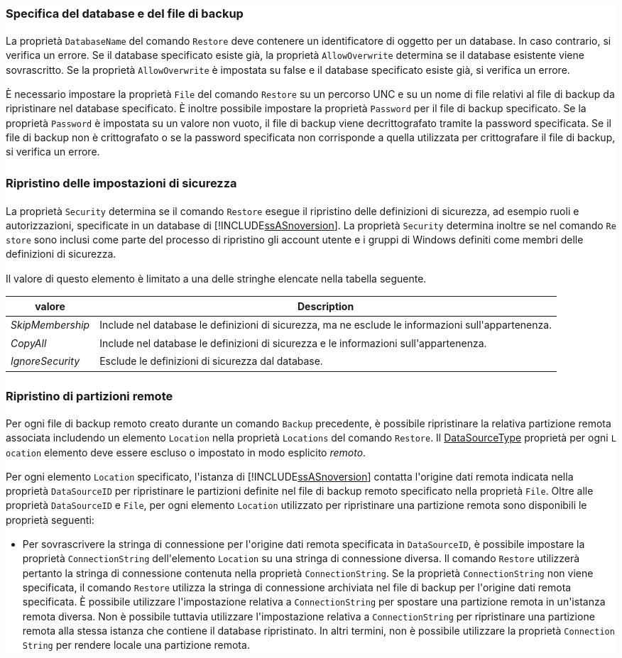 ### <a name="specifying-the-database-and-backup-file"></a>Specifica del database e del file di backup  
 La proprietà `DatabaseName` del comando `Restore` deve contenere un identificatore di oggetto per un database. In caso contrario, si verifica un errore. Se il database specificato esiste già, la proprietà `AllowOverwrite` determina se il database esistente viene sovrascritto. Se la proprietà `AllowOverwrite` è impostata su false e il database specificato esiste già, si verifica un errore.  
  
 È necessario impostare la proprietà `File` del comando `Restore` su un percorso UNC e su un nome di file relativi al file di backup da ripristinare nel database specificato. È inoltre possibile impostare la proprietà `Password` per il file di backup specificato. Se la proprietà `Password` è impostata su un valore non vuoto, il file di backup viene decrittografato tramite la password specificata. Se il file di backup non è crittografato o se la password specificata non corrisponde a quella utilizzata per crittografare il file di backup, si verifica un errore.  
  
### <a name="restoring-security-settings"></a>Ripristino delle impostazioni di sicurezza  
 La proprietà `Security` determina se il comando `Restore` esegue il ripristino delle definizioni di sicurezza, ad esempio ruoli e autorizzazioni, specificate in un database di [!INCLUDE[ssASnoversion](../../includes/ssasnoversion-md.md)]. La proprietà `Security` determina inoltre se nel comando `Restore` sono inclusi come parte del processo di ripristino gli account utente e i gruppi di Windows definiti come membri delle definizioni di sicurezza.  
  
 Il valore di questo elemento è limitato a una delle stringhe elencate nella tabella seguente.  
  
|valore|Description|  
|-----------|-----------------|  
|*SkipMembership*|Include nel database le definizioni di sicurezza, ma ne esclude le informazioni sull'appartenenza.|  
|*CopyAll*|Include nel database le definizioni di sicurezza e le informazioni sull'appartenenza.|  
|*IgnoreSecurity*|Esclude le definizioni di sicurezza dal database.|  
  
### <a name="restoring-remote-partitions"></a>Ripristino di partizioni remote  
 Per ogni file di backup remoto creato durante un comando `Backup` precedente, è possibile ripristinare la relativa partizione remota associata includendo un elemento `Location` nella proprietà `Locations` del comando `Restore`. Il [DataSourceType](https://docs.microsoft.com/bi-reference/xmla/xml-elements-properties/type-element-xmla) proprietà per ogni `Location` elemento deve essere escluso o impostato in modo esplicito *remoto*.  
  
 Per ogni elemento `Location` specificato, l'istanza di [!INCLUDE[ssASnoversion](../../includes/ssasnoversion-md.md)] contatta l'origine dati remota indicata nella proprietà `DataSourceID` per ripristinare le partizioni definite nel file di backup remoto specificato nella proprietà `File`. Oltre alle proprietà `DataSourceID` e `File`, per ogni elemento `Location` utilizzato per ripristinare una partizione remota sono disponibili le proprietà seguenti:  
  
-   Per sovrascrivere la stringa di connessione per l'origine dati remota specificata in `DataSourceID`, è possibile impostare la proprietà `ConnectionString` dell'elemento `Location` su una stringa di connessione diversa. Il comando `Restore` utilizzerà pertanto la stringa di connessione contenuta nella proprietà `ConnectionString`. Se la proprietà `ConnectionString` non viene specificata, il comando `Restore` utilizza la stringa di connessione archiviata nel file di backup per l'origine dati remota specificata. È possibile utilizzare l'impostazione relativa a `ConnectionString` per spostare una partizione remota in un'istanza remota diversa. Non è possibile tuttavia utilizzare l'impostazione relativa a `ConnectionString` per ripristinare una partizione remota alla stessa istanza che contiene il database ripristinato. In altri termini, non è possibile utilizzare la proprietà `ConnectionString` per rendere locale una partizione remota.  
  